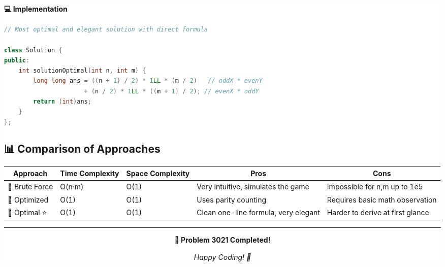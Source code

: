 #### 💻 Implementation

```cpp
// Most optimal and elegant solution with direct formula

class Solution {
public:
    int solutionOptimal(int n, int m) {
        long long ans = ((n + 1) / 2) * 1LL * (m / 2)   // oddX * evenY
                      + (n / 2) * 1LL * ((m + 1) / 2); // evenX * oddY
        return (int)ans;
    }
};
```

## 📊 Comparison of Approaches

| Approach       | Time Complexity | Space Complexity | Pros                                 | Cons                             |
| -------------- | --------------- | ---------------- | ------------------------------------ | -------------------------------- |
| 🥉 Brute Force | O(n·m)          | O(1)             | Very intuitive, simulates the game   | Impossible for n,m up to 1e5     |
| 🥈 Optimized   | O(1)            | O(1)             | Uses parity counting                 | Requires basic math observation  |
| 🥇 Optimal ⭐  | O(1)            | O(1)             | Clean one-line formula, very elegant | Harder to derive at first glance |

---

<div align="center">

**🎯 Problem 3021 Completed!**

_Happy Coding! 🚀_

</div>
